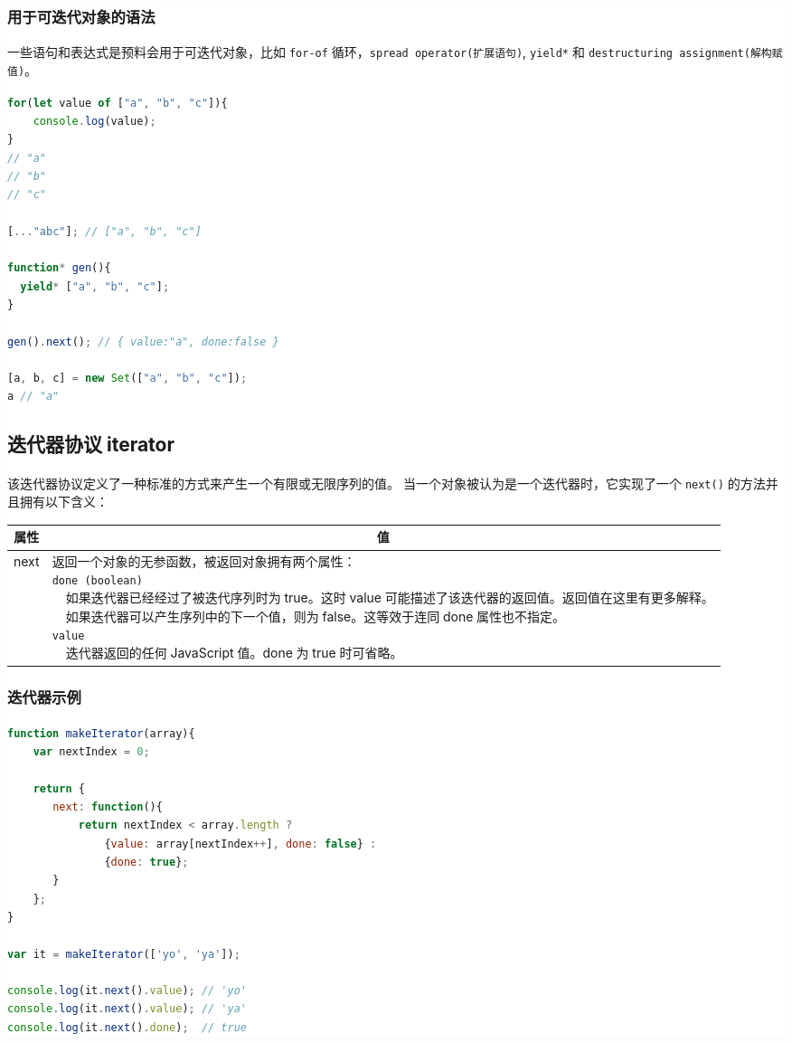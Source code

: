 
### 用于可迭代对象的语法
一些语句和表达式是预料会用于可迭代对象，比如 `for-of` 循环，`spread operator(扩展语句)`, `yield*` 和 `destructuring assignment(解构赋值)`。

```javascript
for(let value of ["a", "b", "c"]){
    console.log(value);
}
// "a"
// "b"
// "c"

[..."abc"]; // ["a", "b", "c"]

function* gen(){
  yield* ["a", "b", "c"];
}

gen().next(); // { value:"a", done:false }

[a, b, c] = new Set(["a", "b", "c"]);
a // "a"
```

## 迭代器协议 iterator
该迭代器协议定义了一种标准的方式来产生一个有限或无限序列的值。
当一个对象被认为是一个迭代器时，它实现了一个 `next()` 的方法并且拥有以下含义：

属性 | 值 
---------|----------
next | 返回一个对象的无参函数，被返回对象拥有两个属性：<br/>`done (boolean)` <br/> &nbsp;&nbsp;&nbsp;&nbsp;如果迭代器已经经过了被迭代序列时为 true。这时 value 可能描述了该迭代器的返回值。返回值在这里有更多解释。<br/>&nbsp;&nbsp;&nbsp;&nbsp;如果迭代器可以产生序列中的下一个值，则为 false。这等效于连同 done 属性也不指定。 <br/>`value` <br/> &nbsp;&nbsp;&nbsp;&nbsp;迭代器返回的任何 JavaScript 值。done 为 true 时可省略。

### 迭代器示例
```javascript
function makeIterator(array){
    var nextIndex = 0;
    
    return {
       next: function(){
           return nextIndex < array.length ?
               {value: array[nextIndex++], done: false} :
               {done: true};
       }
    };
}

var it = makeIterator(['yo', 'ya']);

console.log(it.next().value); // 'yo'
console.log(it.next().value); // 'ya'
console.log(it.next().done);  // true
```
